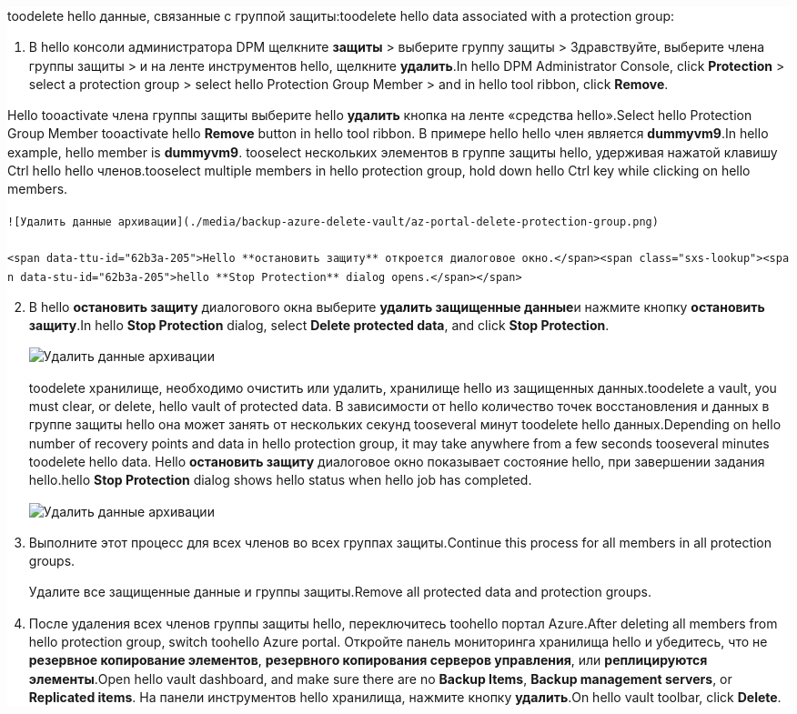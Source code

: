 <span data-ttu-id="62b3a-199">toodelete hello данные, связанные с группой защиты:</span><span class="sxs-lookup"><span data-stu-id="62b3a-199">toodelete hello data associated with a protection group:</span></span>

1. <span data-ttu-id="62b3a-200">В hello консоли администратора DPM щелкните **защиты** > выберите группу защиты > Здравствуйте, выберите члена группы защиты > и на ленте инструментов hello, щелкните **удалить**.</span><span class="sxs-lookup"><span data-stu-id="62b3a-200">In hello DPM Administrator Console, click **Protection** > select a protection group > select hello Protection Group Member > and in hello tool ribbon, click **Remove**.</span></span>

  <span data-ttu-id="62b3a-201">Hello tooactivate члена группы защиты выберите hello **удалить** кнопка на ленте «средства hello».</span><span class="sxs-lookup"><span data-stu-id="62b3a-201">Select hello Protection Group Member tooactivate hello **Remove** button in hello tool ribbon.</span></span> <span data-ttu-id="62b3a-202">В примере hello hello член является **dummyvm9**.</span><span class="sxs-lookup"><span data-stu-id="62b3a-202">In hello example, hello member is **dummyvm9**.</span></span> <span data-ttu-id="62b3a-203">tooselect нескольких элементов в группе защиты hello, удерживая нажатой клавишу Ctrl hello hello членов.</span><span class="sxs-lookup"><span data-stu-id="62b3a-203">tooselect multiple members in hello protection group, hold down hello Ctrl key while clicking on hello members.</span></span>

    ![Удалить данные архивации](./media/backup-azure-delete-vault/az-portal-delete-protection-group.png)

    <span data-ttu-id="62b3a-205">Hello **остановить защиту** откроется диалоговое окно.</span><span class="sxs-lookup"><span data-stu-id="62b3a-205">hello **Stop Protection** dialog opens.</span></span>
2. <span data-ttu-id="62b3a-206">В hello **остановить защиту** диалогового окна выберите **удалить защищенные данные**и нажмите кнопку **остановить защиту**.</span><span class="sxs-lookup"><span data-stu-id="62b3a-206">In hello **Stop Protection** dialog, select **Delete protected data**, and click **Stop Protection**.</span></span>

    ![Удалить данные архивации](./media/backup-azure-delete-vault/delete-dpm-protection-group.png)

    <span data-ttu-id="62b3a-208">toodelete хранилище, необходимо очистить или удалить, хранилище hello из защищенных данных.</span><span class="sxs-lookup"><span data-stu-id="62b3a-208">toodelete a vault, you must clear, or delete, hello vault of protected data.</span></span> <span data-ttu-id="62b3a-209">В зависимости от hello количество точек восстановления и данных в группе защиты hello она может занять от нескольких секунд tooseveral минут toodelete hello данных.</span><span class="sxs-lookup"><span data-stu-id="62b3a-209">Depending on hello number of recovery points and data in hello protection group, it may take anywhere from a few seconds tooseveral minutes toodelete hello data.</span></span> <span data-ttu-id="62b3a-210">Hello **остановить защиту** диалоговое окно показывает состояние hello, при завершении задания hello.</span><span class="sxs-lookup"><span data-stu-id="62b3a-210">hello **Stop Protection** dialog shows hello status when hello job has completed.</span></span>

    ![Удалить данные архивации](./media/backup-azure-delete-vault/success-deleting-protection-group.png)
3. <span data-ttu-id="62b3a-212">Выполните этот процесс для всех членов во всех группах защиты.</span><span class="sxs-lookup"><span data-stu-id="62b3a-212">Continue this process for all members in all protection groups.</span></span>

    <span data-ttu-id="62b3a-213">Удалите все защищенные данные и группы защиты.</span><span class="sxs-lookup"><span data-stu-id="62b3a-213">Remove all protected data and protection groups.</span></span>
4. <span data-ttu-id="62b3a-214">После удаления всех членов группы защиты hello, переключитесь toohello портал Azure.</span><span class="sxs-lookup"><span data-stu-id="62b3a-214">After deleting all members from hello protection group, switch toohello Azure portal.</span></span> <span data-ttu-id="62b3a-215">Откройте панель мониторинга хранилища hello и убедитесь, что не **резервное копирование элементов**, **резервного копирования серверов управления**, или **реплицируются элементы**.</span><span class="sxs-lookup"><span data-stu-id="62b3a-215">Open hello vault dashboard, and make sure there are no **Backup Items**, **Backup management servers**, or **Replicated items**.</span></span> <span data-ttu-id="62b3a-216">На панели инструментов hello хранилища, нажмите кнопку **удалить**.</span><span class="sxs-lookup"><span data-stu-id="62b3a-216">On hello vault toolbar, click **Delete**.</span></span>
